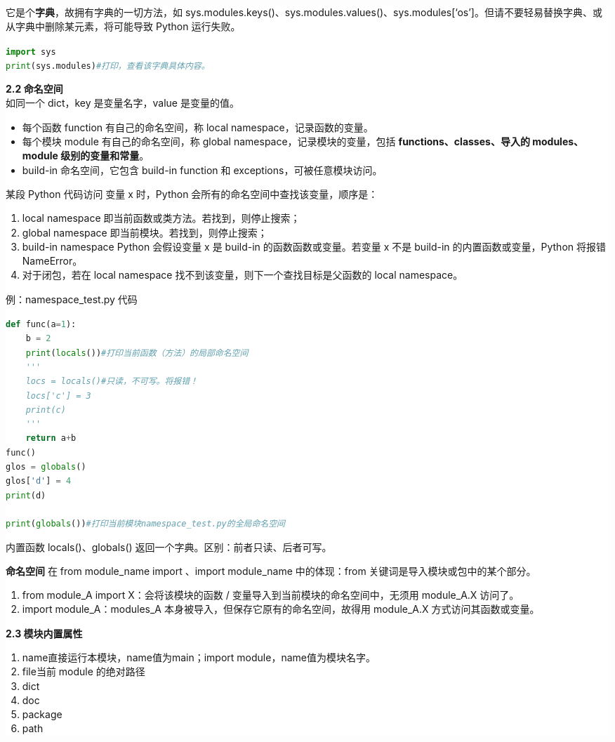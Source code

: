 它是个**字典**，故拥有字典的一切方法，如 sys.modules.keys()、sys.modules.values()、sys.modules[‘os’]。但请不要轻易替换字典、或从字典中删除某元素，将可能导致 Python 运行失败。

```python
import sys
print(sys.modules)#打印，查看该字典具体内容。
```

**2.2 命名空间**  
如同一个 dict，key 是变量名字，value 是变量的值。

*   每个函数 function 有自己的命名空间，称 local namespace，记录函数的变量。
*   每个模块 module 有自己的命名空间，称 global namespace，记录模块的变量，包括 **functions、classes、导入的 modules、module 级别的变量和常量**。
*   build-in 命名空间，它包含 build-in function 和 exceptions，可被任意模块访问。

某段 Python 代码访问 变量 x 时，Python 会所有的命名空间中查找该变量，顺序是：

1.  local namespace 即当前函数或类方法。若找到，则停止搜索；
2.  global namespace 即当前模块。若找到，则停止搜索；
3.  build-in namespace Python 会假设变量 x 是 build-in 的函数函数或变量。若变量 x 不是 build-in 的内置函数或变量，Python 将报错 NameError。
4.  对于闭包，若在 local namespace 找不到该变量，则下一个查找目标是父函数的 local namespace。

例：namespace_test.py 代码

```python
def func(a=1):
    b = 2
    print(locals())#打印当前函数（方法）的局部命名空间
    '''
    locs = locals()#只读，不可写。将报错！
    locs['c'] = 3
    print(c)
    '''
    return a+b
func()
glos = globals()
glos['d'] = 4
print(d)

print(globals())#打印当前模块namespace_test.py的全局命名空间
```

内置函数 locals()、globals() 返回一个字典。区别：前者只读、后者可写。

**命名空间** 在 from module_name import 、import module_name 中的体现：from 关键词是导入模块或包中的某个部分。

1.  from module_A import X：会将该模块的函数 / 变量导入到当前模块的命名空间中，无须用 module_A.X 访问了。
2.  import module_A：modules_A 本身被导入，但保存它原有的命名空间，故得用 module_A.X 方式访问其函数或变量。

**2.3 模块内置属性**

1.  name直接运行本模块，name值为main；import module，name值为模块名字。
2.  file当前 module 的绝对路径
3.  dict
4.  doc
5.  package
6.  path

